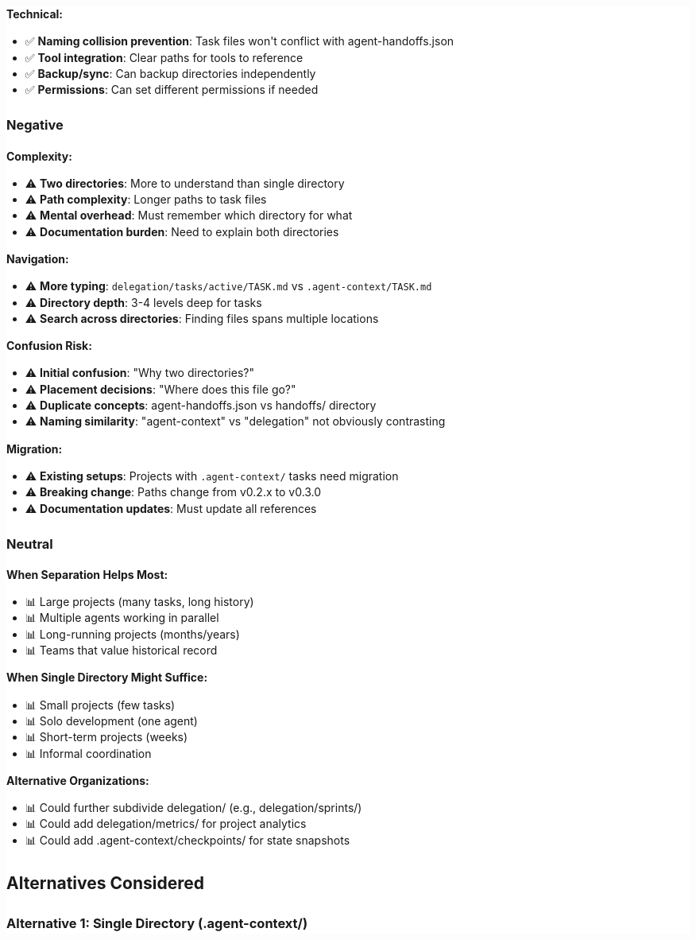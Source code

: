 **Technical:**
- ✅ **Naming collision prevention**: Task files won't conflict with agent-handoffs.json
- ✅ **Tool integration**: Clear paths for tools to reference
- ✅ **Backup/sync**: Can backup directories independently
- ✅ **Permissions**: Can set different permissions if needed

### Negative

**Complexity:**
- ⚠️ **Two directories**: More to understand than single directory
- ⚠️ **Path complexity**: Longer paths to task files
- ⚠️ **Mental overhead**: Must remember which directory for what
- ⚠️ **Documentation burden**: Need to explain both directories

**Navigation:**
- ⚠️ **More typing**: `delegation/tasks/active/TASK.md` vs `.agent-context/TASK.md`
- ⚠️ **Directory depth**: 3-4 levels deep for tasks
- ⚠️ **Search across directories**: Finding files spans multiple locations

**Confusion Risk:**
- ⚠️ **Initial confusion**: "Why two directories?"
- ⚠️ **Placement decisions**: "Where does this file go?"
- ⚠️ **Duplicate concepts**: agent-handoffs.json vs handoffs/ directory
- ⚠️ **Naming similarity**: "agent-context" vs "delegation" not obviously contrasting

**Migration:**
- ⚠️ **Existing setups**: Projects with `.agent-context/` tasks need migration
- ⚠️ **Breaking change**: Paths change from v0.2.x to v0.3.0
- ⚠️ **Documentation updates**: Must update all references

### Neutral

**When Separation Helps Most:**
- 📊 Large projects (many tasks, long history)
- 📊 Multiple agents working in parallel
- 📊 Long-running projects (months/years)
- 📊 Teams that value historical record

**When Single Directory Might Suffice:**
- 📊 Small projects (few tasks)
- 📊 Solo development (one agent)
- 📊 Short-term projects (weeks)
- 📊 Informal coordination

**Alternative Organizations:**
- 📊 Could further subdivide delegation/ (e.g., delegation/sprints/)
- 📊 Could add delegation/metrics/ for project analytics
- 📊 Could add .agent-context/checkpoints/ for state snapshots

## Alternatives Considered

### Alternative 1: Single Directory (.agent-context/)
